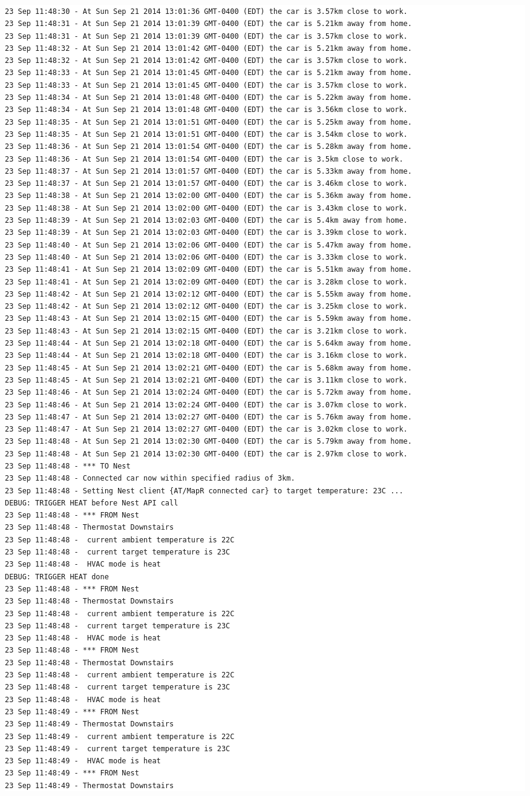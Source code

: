     23 Sep 11:48:30 - At Sun Sep 21 2014 13:01:36 GMT-0400 (EDT) the car is 3.57km close to work.
    23 Sep 11:48:31 - At Sun Sep 21 2014 13:01:39 GMT-0400 (EDT) the car is 5.21km away from home.
    23 Sep 11:48:31 - At Sun Sep 21 2014 13:01:39 GMT-0400 (EDT) the car is 3.57km close to work.
    23 Sep 11:48:32 - At Sun Sep 21 2014 13:01:42 GMT-0400 (EDT) the car is 5.21km away from home.
    23 Sep 11:48:32 - At Sun Sep 21 2014 13:01:42 GMT-0400 (EDT) the car is 3.57km close to work.
    23 Sep 11:48:33 - At Sun Sep 21 2014 13:01:45 GMT-0400 (EDT) the car is 5.21km away from home.
    23 Sep 11:48:33 - At Sun Sep 21 2014 13:01:45 GMT-0400 (EDT) the car is 3.57km close to work.
    23 Sep 11:48:34 - At Sun Sep 21 2014 13:01:48 GMT-0400 (EDT) the car is 5.22km away from home.
    23 Sep 11:48:34 - At Sun Sep 21 2014 13:01:48 GMT-0400 (EDT) the car is 3.56km close to work.
    23 Sep 11:48:35 - At Sun Sep 21 2014 13:01:51 GMT-0400 (EDT) the car is 5.25km away from home.
    23 Sep 11:48:35 - At Sun Sep 21 2014 13:01:51 GMT-0400 (EDT) the car is 3.54km close to work.
    23 Sep 11:48:36 - At Sun Sep 21 2014 13:01:54 GMT-0400 (EDT) the car is 5.28km away from home.
    23 Sep 11:48:36 - At Sun Sep 21 2014 13:01:54 GMT-0400 (EDT) the car is 3.5km close to work.
    23 Sep 11:48:37 - At Sun Sep 21 2014 13:01:57 GMT-0400 (EDT) the car is 5.33km away from home.
    23 Sep 11:48:37 - At Sun Sep 21 2014 13:01:57 GMT-0400 (EDT) the car is 3.46km close to work.
    23 Sep 11:48:38 - At Sun Sep 21 2014 13:02:00 GMT-0400 (EDT) the car is 5.36km away from home.
    23 Sep 11:48:38 - At Sun Sep 21 2014 13:02:00 GMT-0400 (EDT) the car is 3.43km close to work.
    23 Sep 11:48:39 - At Sun Sep 21 2014 13:02:03 GMT-0400 (EDT) the car is 5.4km away from home.
    23 Sep 11:48:39 - At Sun Sep 21 2014 13:02:03 GMT-0400 (EDT) the car is 3.39km close to work.
    23 Sep 11:48:40 - At Sun Sep 21 2014 13:02:06 GMT-0400 (EDT) the car is 5.47km away from home.
    23 Sep 11:48:40 - At Sun Sep 21 2014 13:02:06 GMT-0400 (EDT) the car is 3.33km close to work.
    23 Sep 11:48:41 - At Sun Sep 21 2014 13:02:09 GMT-0400 (EDT) the car is 5.51km away from home.
    23 Sep 11:48:41 - At Sun Sep 21 2014 13:02:09 GMT-0400 (EDT) the car is 3.28km close to work.
    23 Sep 11:48:42 - At Sun Sep 21 2014 13:02:12 GMT-0400 (EDT) the car is 5.55km away from home.
    23 Sep 11:48:42 - At Sun Sep 21 2014 13:02:12 GMT-0400 (EDT) the car is 3.25km close to work.
    23 Sep 11:48:43 - At Sun Sep 21 2014 13:02:15 GMT-0400 (EDT) the car is 5.59km away from home.
    23 Sep 11:48:43 - At Sun Sep 21 2014 13:02:15 GMT-0400 (EDT) the car is 3.21km close to work.
    23 Sep 11:48:44 - At Sun Sep 21 2014 13:02:18 GMT-0400 (EDT) the car is 5.64km away from home.
    23 Sep 11:48:44 - At Sun Sep 21 2014 13:02:18 GMT-0400 (EDT) the car is 3.16km close to work.
    23 Sep 11:48:45 - At Sun Sep 21 2014 13:02:21 GMT-0400 (EDT) the car is 5.68km away from home.
    23 Sep 11:48:45 - At Sun Sep 21 2014 13:02:21 GMT-0400 (EDT) the car is 3.11km close to work.
    23 Sep 11:48:46 - At Sun Sep 21 2014 13:02:24 GMT-0400 (EDT) the car is 5.72km away from home.
    23 Sep 11:48:46 - At Sun Sep 21 2014 13:02:24 GMT-0400 (EDT) the car is 3.07km close to work.
    23 Sep 11:48:47 - At Sun Sep 21 2014 13:02:27 GMT-0400 (EDT) the car is 5.76km away from home.
    23 Sep 11:48:47 - At Sun Sep 21 2014 13:02:27 GMT-0400 (EDT) the car is 3.02km close to work.
    23 Sep 11:48:48 - At Sun Sep 21 2014 13:02:30 GMT-0400 (EDT) the car is 5.79km away from home.
    23 Sep 11:48:48 - At Sun Sep 21 2014 13:02:30 GMT-0400 (EDT) the car is 2.97km close to work.
    23 Sep 11:48:48 - *** TO Nest
    23 Sep 11:48:48 - Connected car now within specified radius of 3km.
    23 Sep 11:48:48 - Setting Nest client {AT/MapR connected car} to target temperature: 23C ...
    DEBUG: TRIGGER HEAT before Nest API call
    23 Sep 11:48:48 - *** FROM Nest
    23 Sep 11:48:48 - Thermostat Downstairs
    23 Sep 11:48:48 -  current ambient temperature is 22C
    23 Sep 11:48:48 -  current target temperature is 23C
    23 Sep 11:48:48 -  HVAC mode is heat
    DEBUG: TRIGGER HEAT done
    23 Sep 11:48:48 - *** FROM Nest
    23 Sep 11:48:48 - Thermostat Downstairs
    23 Sep 11:48:48 -  current ambient temperature is 22C
    23 Sep 11:48:48 -  current target temperature is 23C
    23 Sep 11:48:48 -  HVAC mode is heat
    23 Sep 11:48:48 - *** FROM Nest
    23 Sep 11:48:48 - Thermostat Downstairs
    23 Sep 11:48:48 -  current ambient temperature is 22C
    23 Sep 11:48:48 -  current target temperature is 23C
    23 Sep 11:48:48 -  HVAC mode is heat
    23 Sep 11:48:49 - *** FROM Nest
    23 Sep 11:48:49 - Thermostat Downstairs
    23 Sep 11:48:49 -  current ambient temperature is 22C
    23 Sep 11:48:49 -  current target temperature is 23C
    23 Sep 11:48:49 -  HVAC mode is heat
    23 Sep 11:48:49 - *** FROM Nest
    23 Sep 11:48:49 - Thermostat Downstairs
